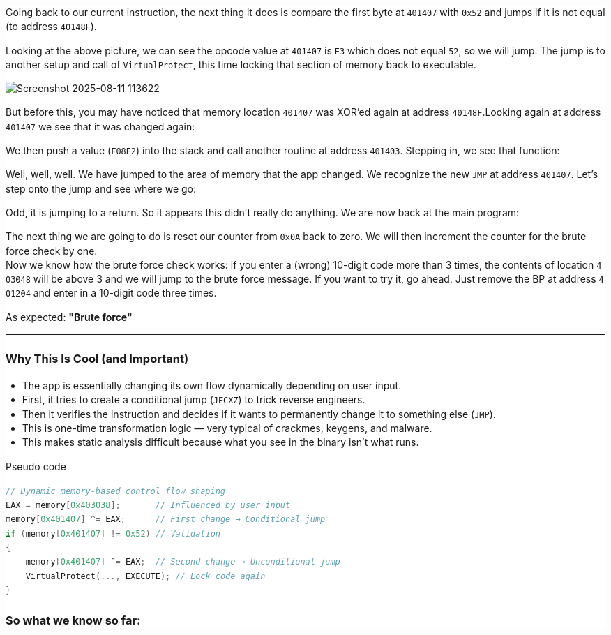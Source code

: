 Going back to our current instruction, the next thing it does is compare the first byte at `401407` with `0x52` and jumps if it is not equal (to address `40148F`).  

Looking at the above picture, we can see the opcode value at `401407` is `E3` which does not equal `52`, so we will jump. The jump is to another setup and call of `VirtualProtect`, this time locking that section of memory back to executable.

<img width="581" height="519" alt="Screenshot 2025-08-11 113622" src="https://github.com/user-attachments/assets/27198fc9-70db-46c5-83fb-24da65af4aed" />


But before this, you may have noticed that memory location `401407` was XOR’ed again at address `40148F`.Looking again at address `401407` we see that it was changed again:



We then push a value (`F08E2`) into the stack and call another routine at address `401403`. Stepping in, we see that function:

Well, well, well. We have jumped to the area of memory that the app changed. We recognize the new `JMP` at address `401407`. Let’s step onto the jump and see where we go:

Odd, it is jumping to a return. So it appears this didn’t really do anything. We are now back at the main program:


The next thing we are going to do is reset our counter from `0x0A` back to zero. We will then increment the counter for the brute force check by one.  
Now we know how the brute force check works: if you enter a (wrong) 10-digit code more than 3 times, the contents of location `403048` will be above 3 and we will jump to the brute force message. If you want to try it, go ahead. Just remove the BP at address `401204` and enter in a 10-digit code three times.

As expected: **"Brute force"**

---

### Why This Is Cool (and Important)

- The app is essentially changing its own flow dynamically depending on user input.  
- First, it tries to create a conditional jump (`JECXZ`) to trick reverse engineers.  
- Then it verifies the instruction and decides if it wants to permanently change it to something else (`JMP`).  
- This is one-time transformation logic — very typical of crackmes, keygens, and malware.  
- This makes static analysis difficult because what you see in the binary isn’t what runs.

Pseudo code
```c
// Dynamic memory-based control flow shaping
EAX = memory[0x403038];       // Influenced by user input
memory[0x401407] ^= EAX;      // First change → Conditional jump
if (memory[0x401407] != 0x52) // Validation
{
    memory[0x401407] ^= EAX;  // Second change → Unconditional jump
    VirtualProtect(..., EXECUTE); // Lock code again
}
```
### So what we know so far:
